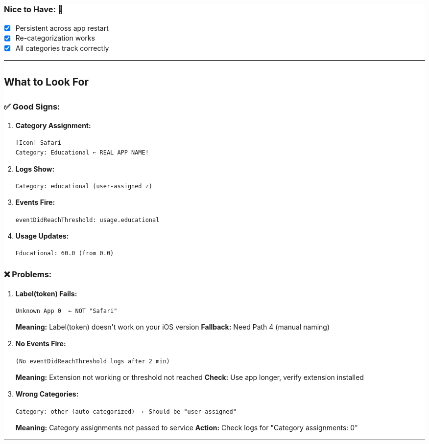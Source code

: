 ### **Nice to Have:** 🎯

- [x] Persistent across app restart
- [x] Re-categorization works
- [x] All categories track correctly

---

## What to Look For

### **✅ Good Signs:**

1. **Category Assignment:**
   ```
   [Icon] Safari
   Category: Educational ← REAL APP NAME!
   ```

2. **Logs Show:**
   ```
   Category: educational (user-assigned ✓)
   ```

3. **Events Fire:**
   ```
   eventDidReachThreshold: usage.educational
   ```

4. **Usage Updates:**
   ```
   Educational: 60.0 (from 0.0)
   ```

### **❌ Problems:**

1. **Label(token) Fails:**
   ```
   Unknown App 0  ← NOT "Safari"
   ```
   **Meaning:** Label(token) doesn't work on your iOS version
   **Fallback:** Need Path 4 (manual naming)

2. **No Events Fire:**
   ```
   (No eventDidReachThreshold logs after 2 min)
   ```
   **Meaning:** Extension not working or threshold not reached
   **Check:** Use app longer, verify extension installed

3. **Wrong Categories:**
   ```
   Category: other (auto-categorized)  ← Should be "user-assigned"
   ```
   **Meaning:** Category assignments not passed to service
   **Action:** Check logs for "Category assignments: 0"

---